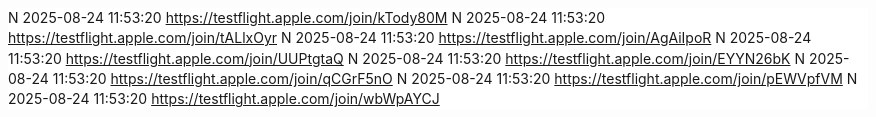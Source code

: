   <td align="center">N</td>
  <td align="center">2025-08-24 11:53:20</td>
</tr>
<tr>
  <td align="center"></td>
  <td align="center"></td>
  <td align="center"><a href="https://testflight.apple.com/join/kTody80M">https://testflight.apple.com/join/kTody80M</a></td>
  <td align="center">N</td>
  <td align="center">2025-08-24 11:53:20</td>
</tr>
<tr>
  <td align="center"></td>
  <td align="center"></td>
  <td align="center"><a href="https://testflight.apple.com/join/tALlxOyr">https://testflight.apple.com/join/tALlxOyr</a></td>
  <td align="center">N</td>
  <td align="center">2025-08-24 11:53:20</td>
</tr>
<tr>
  <td align="center"></td>
  <td align="center"></td>
  <td align="center"><a href="https://testflight.apple.com/join/AgAiIpoR">https://testflight.apple.com/join/AgAiIpoR</a></td>
  <td align="center">N</td>
  <td align="center">2025-08-24 11:53:20</td>
</tr>
<tr>
  <td align="center"></td>
  <td align="center"></td>
  <td align="center"><a href="https://testflight.apple.com/join/UUPtgtaQ">https://testflight.apple.com/join/UUPtgtaQ</a></td>
  <td align="center">N</td>
  <td align="center">2025-08-24 11:53:20</td>
</tr>
<tr>
  <td align="center"></td>
  <td align="center"></td>
  <td align="center"><a href="https://testflight.apple.com/join/EYYN26bK">https://testflight.apple.com/join/EYYN26bK</a></td>
  <td align="center">N</td>
  <td align="center">2025-08-24 11:53:20</td>
</tr>
<tr>
  <td align="center"></td>
  <td align="center"></td>
  <td align="center"><a href="https://testflight.apple.com/join/qCGrF5nO">https://testflight.apple.com/join/qCGrF5nO</a></td>
  <td align="center">N</td>
  <td align="center">2025-08-24 11:53:20</td>
</tr>
<tr>
  <td align="center"></td>
  <td align="center"></td>
  <td align="center"><a href="https://testflight.apple.com/join/pEWVpfVM">https://testflight.apple.com/join/pEWVpfVM</a></td>
  <td align="center">N</td>
  <td align="center">2025-08-24 11:53:20</td>
</tr>
<tr>
  <td align="center"></td>
  <td align="center"></td>
  <td align="center"><a href="https://testflight.apple.com/join/wbWpAYCJ">https://testflight.apple.com/join/wbWpAYCJ</a></td>